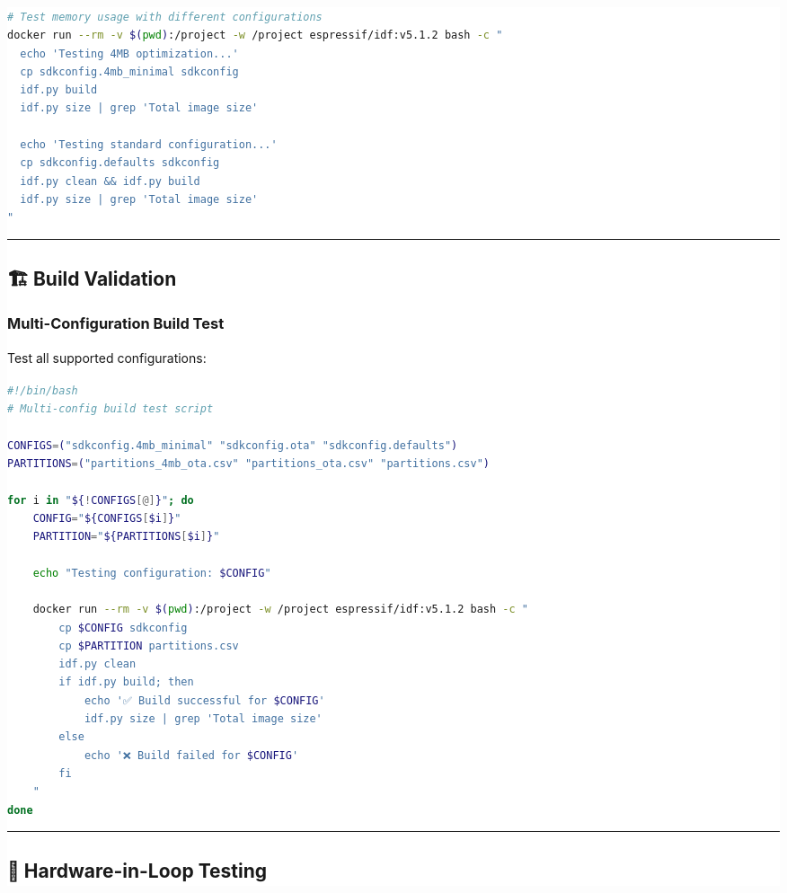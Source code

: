 ```bash
# Test memory usage with different configurations
docker run --rm -v $(pwd):/project -w /project espressif/idf:v5.1.2 bash -c "
  echo 'Testing 4MB optimization...'
  cp sdkconfig.4mb_minimal sdkconfig
  idf.py build
  idf.py size | grep 'Total image size'
  
  echo 'Testing standard configuration...'
  cp sdkconfig.defaults sdkconfig
  idf.py clean && idf.py build
  idf.py size | grep 'Total image size'
"
```

---

## 🏗️ Build Validation

### Multi-Configuration Build Test
Test all supported configurations:

```bash
#!/bin/bash
# Multi-config build test script

CONFIGS=("sdkconfig.4mb_minimal" "sdkconfig.ota" "sdkconfig.defaults")
PARTITIONS=("partitions_4mb_ota.csv" "partitions_ota.csv" "partitions.csv")

for i in "${!CONFIGS[@]}"; do
    CONFIG="${CONFIGS[$i]}"
    PARTITION="${PARTITIONS[$i]}"
    
    echo "Testing configuration: $CONFIG"
    
    docker run --rm -v $(pwd):/project -w /project espressif/idf:v5.1.2 bash -c "
        cp $CONFIG sdkconfig
        cp $PARTITION partitions.csv
        idf.py clean
        if idf.py build; then
            echo '✅ Build successful for $CONFIG'
            idf.py size | grep 'Total image size'
        else
            echo '❌ Build failed for $CONFIG'
        fi
    "
done
```

---

## 📡 Hardware-in-Loop Testing
